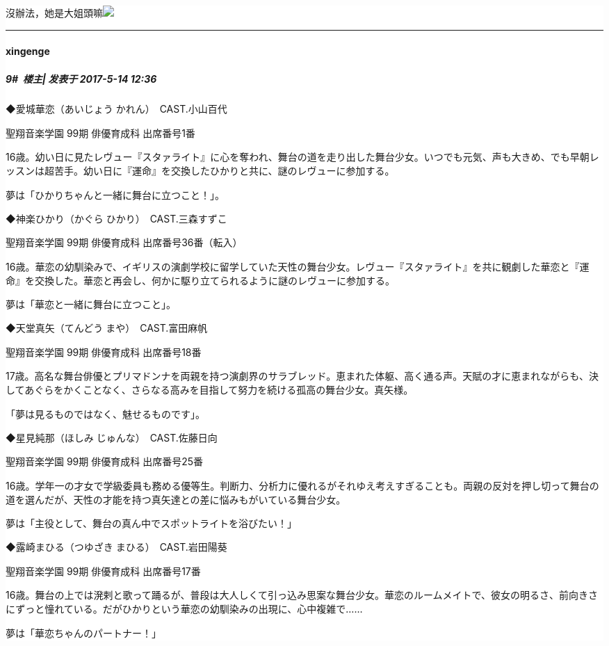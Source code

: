 沒辦法，她是大姐頭嘛![](https://static.saraba1st.com/image/smiley/face2017/188.png)







-----

####  xingenge  
##### 9#         楼主| 发表于 2017-5-14 12:36





◆愛城華恋（あいじょう かれん）　CAST.小山百代

聖翔音楽学園 99期 俳優育成科 出席番号1番

16歳。幼い日に見たレヴュー『スタァライト』に心を奪われ、舞台の道を走り出した舞台少女。いつでも元気、声も大きめ、でも早朝レッスンは超苦手。幼い日に『運命』を交換したひかりと共に、謎のレヴューに参加する。

夢は「ひかりちゃんと一緒に舞台に立つこと！」。



◆神楽ひかり（かぐら ひかり）　CAST.三森すずこ

聖翔音楽学園 99期 俳優育成科 出席番号36番（転入）

16歳。華恋の幼馴染みで、イギリスの演劇学校に留学していた天性の舞台少女。レヴュー『スタァライト』を共に観劇した華恋と『運命』を交換した。華恋と再会し、何かに駆り立てられるように謎のレヴューに参加する。

夢は「華恋と一緒に舞台に立つこと」。



◆天堂真矢（てんどう まや）　CAST.富田麻帆

聖翔音楽学園 99期 俳優育成科 出席番号18番

17歳。高名な舞台俳優とプリマドンナを両親を持つ演劇界のサラブレッド。恵まれた体躯、高く通る声。天賦の才に恵まれながらも、決してあぐらをかくことなく、さらなる高みを目指して努力を続ける孤高の舞台少女。真矢様。

「夢は見るものではなく、魅せるものです」。



◆星見純那（ほしみ じゅんな）　CAST.佐藤日向

聖翔音楽学園 99期 俳優育成科 出席番号25番

16歳。学年一の才女で学級委員も務める優等生。判断力、分析力に優れるがそれゆえ考えすぎることも。両親の反対を押し切って舞台の道を選んだが、天性の才能を持つ真矢達との差に悩みもがいている舞台少女。

夢は「主役として、舞台の真ん中でスポットライトを浴びたい！」



◆露崎まひる（つゆざき まひる）　CAST.岩田陽葵

聖翔音楽学園 99期 俳優育成科 出席番号17番

16歳。舞台の上では溌剌と歌って踊るが、普段は大人しくて引っ込み思案な舞台少女。華恋のルームメイトで、彼女の明るさ、前向きさにずっと憧れている。だがひかりという華恋の幼馴染みの出現に、心中複雑で……

夢は「華恋ちゃんのパートナー！」


